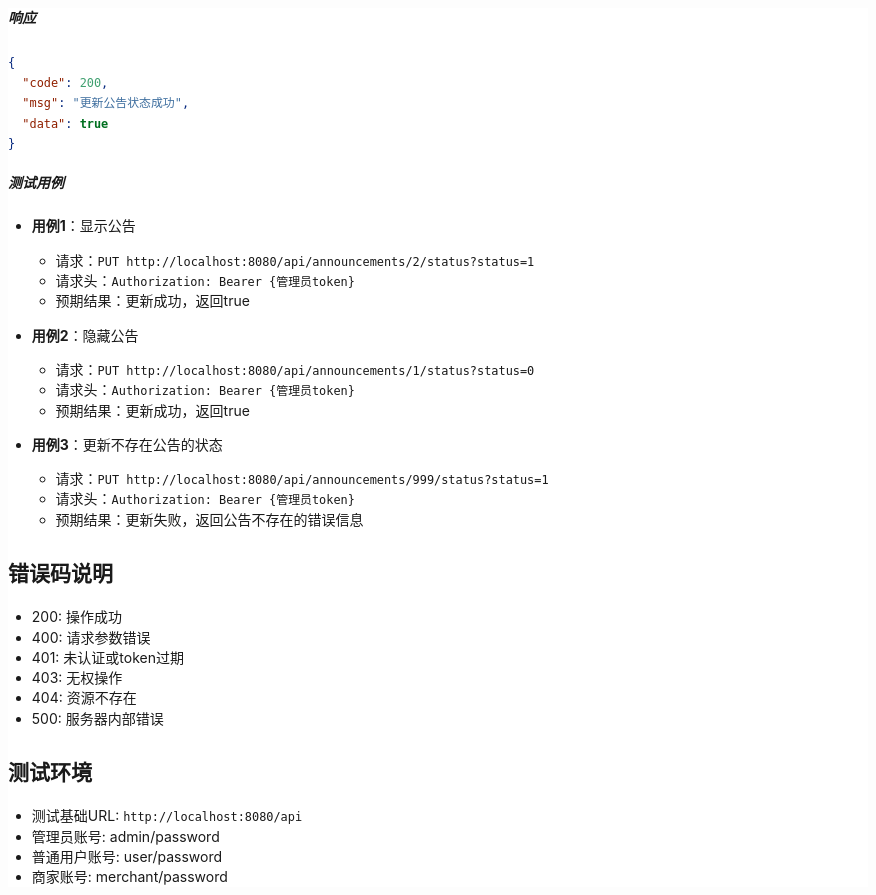 ##### 响应

```json
{
  "code": 200,
  "msg": "更新公告状态成功",
  "data": true
}
```

##### 测试用例

- **用例1**：显示公告
    - 请求：`PUT http://localhost:8080/api/announcements/2/status?status=1`
    - 请求头：`Authorization: Bearer {管理员token}`
    - 预期结果：更新成功，返回true

- **用例2**：隐藏公告
    - 请求：`PUT http://localhost:8080/api/announcements/1/status?status=0`
    - 请求头：`Authorization: Bearer {管理员token}`
    - 预期结果：更新成功，返回true

- **用例3**：更新不存在公告的状态
    - 请求：`PUT http://localhost:8080/api/announcements/999/status?status=1`
    - 请求头：`Authorization: Bearer {管理员token}`
    - 预期结果：更新失败，返回公告不存在的错误信息

## 错误码说明

- 200: 操作成功
- 400: 请求参数错误
- 401: 未认证或token过期
- 403: 无权操作
- 404: 资源不存在
- 500: 服务器内部错误

## 测试环境

- 测试基础URL: `http://localhost:8080/api`
- 管理员账号: admin/password
- 普通用户账号: user/password
- 商家账号: merchant/password
